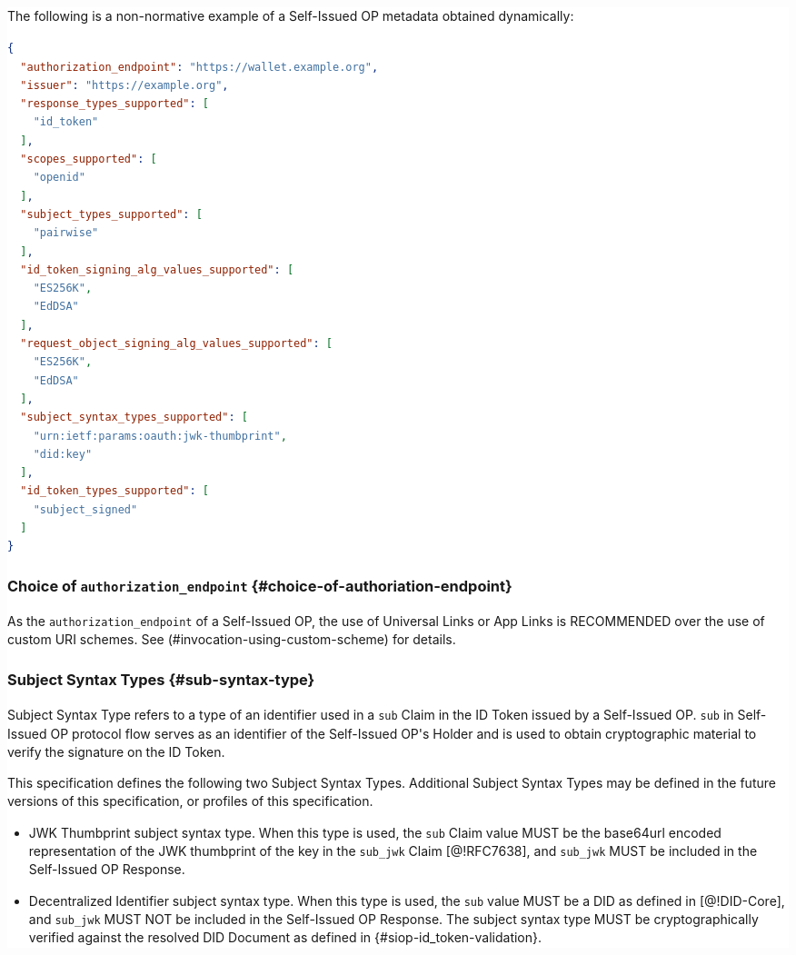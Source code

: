 The following is a non-normative example of a Self-Issued OP metadata obtained dynamically:

```json
{
  "authorization_endpoint": "https://wallet.example.org", 
  "issuer": "https://example.org",
  "response_types_supported": [
    "id_token"
  ],
  "scopes_supported": [
    "openid"
  ],
  "subject_types_supported": [
    "pairwise"
  ],
  "id_token_signing_alg_values_supported": [
    "ES256K",
    "EdDSA"
  ],
  "request_object_signing_alg_values_supported": [
    "ES256K",
    "EdDSA"  
  ],
  "subject_syntax_types_supported": [
    "urn:ietf:params:oauth:jwk-thumbprint",
    "did:key"
  ],
  "id_token_types_supported": [
    "subject_signed"
  ]
}
```

### Choice of `authorization_endpoint` {#choice-of-authoriation-endpoint}

As the `authorization_endpoint` of a Self-Issued OP, the use of Universal Links or App Links is RECOMMENDED over the use of custom URI schemes. See (#invocation-using-custom-scheme) for details.

### Subject Syntax Types {#sub-syntax-type}

Subject Syntax Type refers to a type of an identifier used in a `sub` Claim in the ID Token issued by a Self-Issued OP. `sub` in Self-Issued OP protocol flow serves as an identifier of the Self-Issued OP's Holder and is used to obtain cryptographic material to verify the signature on the ID Token.

This specification defines the following two Subject Syntax Types. Additional Subject Syntax Types may be defined in the future versions of this specification, or profiles of this specification.

* JWK Thumbprint subject syntax type. When this type is used, the `sub` Claim value MUST be the base64url encoded representation of the JWK thumbprint of the key in the `sub_jwk` Claim [@!RFC7638], and `sub_jwk` MUST be included in the Self-Issued OP Response.

* Decentralized Identifier subject syntax type. When this type is used,  the `sub` value MUST be a DID as defined in [@!DID-Core], and `sub_jwk` MUST NOT be included in the Self-Issued OP Response. The subject syntax type MUST be cryptographically verified against the resolved DID Document as defined in {#siop-id_token-validation}.
